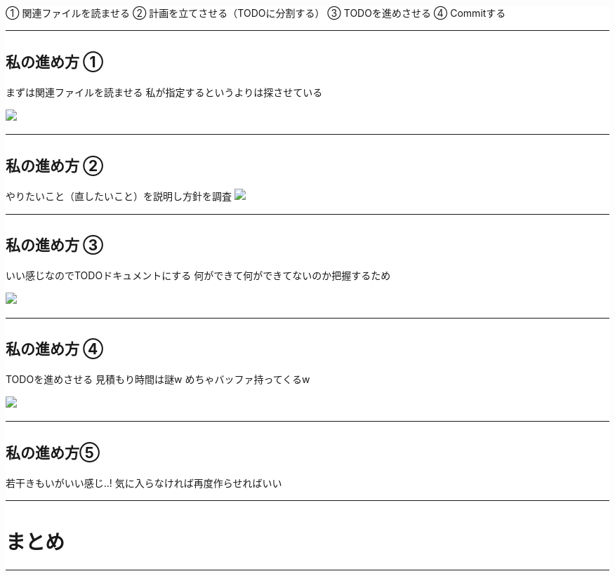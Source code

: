 ① 関連ファイルを読ませる
② 計画を立てさせる（TODOに分割する）
③ TODOを進めさせる
④ Commitする

---

## 私の進め方 ①
まずは関連ファイルを読ませる
私が指定するというよりは探させている

![](https://slide-deck-image.s3.ap-northeast-1.amazonaws.com/20250731_vibe_coding/demo-1.png)

---

## 私の進め方 ②
やりたいこと（直したいこと）を説明し方針を調査
![](https://slide-deck-image.s3.ap-northeast-1.amazonaws.com/20250731_vibe_coding/demo-2.png)

---
## 私の進め方 ③
いい感じなのでTODOドキュメントにする
何ができて何ができてないのか把握するため

![](https://slide-deck-image.s3.ap-northeast-1.amazonaws.com/20250731_vibe_coding/demo-3.png)

---

## 私の進め方 ④

TODOを進めさせる
見積もり時間は謎w めちゃバッファ持ってくるw

![](https://slide-deck-image.s3.ap-northeast-1.amazonaws.com/20250731_vibe_coding/demo-4.png)

---

## 私の進め方⑤
若干きもいがいい感じ..! 
気に入らなければ再度作らせればいい

<video controls width='1100' height="480">
  <source src="https://slide-deck-image.s3.ap-northeast-1.amazonaws.com/20250731_vibe_coding/demo-result.webm" type="video/webm">
</video>

---

# まとめ

---